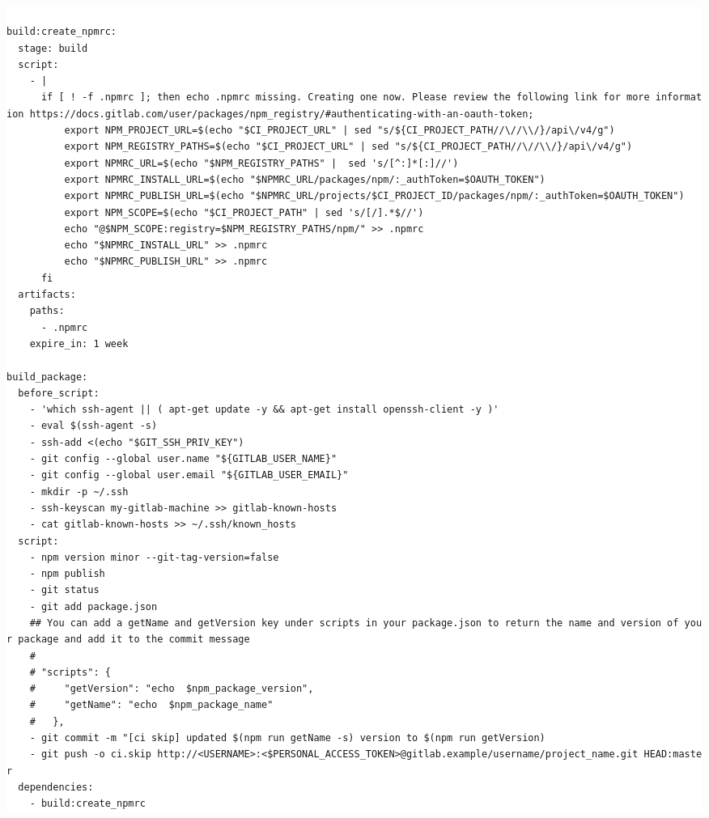 ```text

build:create_npmrc:
  stage: build
  script:
    - |
      if [ ! -f .npmrc ]; then echo .npmrc missing. Creating one now. Please review the following link for more information https://docs.gitlab.com/user/packages/npm_registry/#authenticating-with-an-oauth-token;
          export NPM_PROJECT_URL=$(echo "$CI_PROJECT_URL" | sed "s/${CI_PROJECT_PATH//\//\\/}/api\/v4/g")
          export NPM_REGISTRY_PATHS=$(echo "$CI_PROJECT_URL" | sed "s/${CI_PROJECT_PATH//\//\\/}/api\/v4/g")
          export NPMRC_URL=$(echo "$NPM_REGISTRY_PATHS" |  sed 's/[^:]*[:]//')
          export NPMRC_INSTALL_URL=$(echo "$NPMRC_URL/packages/npm/:_authToken=$OAUTH_TOKEN")
          export NPMRC_PUBLISH_URL=$(echo "$NPMRC_URL/projects/$CI_PROJECT_ID/packages/npm/:_authToken=$OAUTH_TOKEN")
          export NPM_SCOPE=$(echo "$CI_PROJECT_PATH" | sed 's/[/].*$//')
          echo "@$NPM_SCOPE:registry=$NPM_REGISTRY_PATHS/npm/" >> .npmrc
          echo "$NPMRC_INSTALL_URL" >> .npmrc
          echo "$NPMRC_PUBLISH_URL" >> .npmrc
      fi
  artifacts:
    paths:
      - .npmrc
    expire_in: 1 week

build_package:
  before_script:
    - 'which ssh-agent || ( apt-get update -y && apt-get install openssh-client -y )'
    - eval $(ssh-agent -s)
    - ssh-add <(echo "$GIT_SSH_PRIV_KEY")
    - git config --global user.name "${GITLAB_USER_NAME}"
    - git config --global user.email "${GITLAB_USER_EMAIL}"
    - mkdir -p ~/.ssh
    - ssh-keyscan my-gitlab-machine >> gitlab-known-hosts
    - cat gitlab-known-hosts >> ~/.ssh/known_hosts
  script:
    - npm version minor --git-tag-version=false
    - npm publish
    - git status
    - git add package.json
    ## You can add a getName and getVersion key under scripts in your package.json to return the name and version of your package and add it to the commit message
    #
    # "scripts": {
    #     "getVersion": "echo  $npm_package_version",
    #     "getName": "echo  $npm_package_name"
    #   },
    - git commit -m "[ci skip] updated $(npm run getName -s) version to $(npm run getVersion)
    - git push -o ci.skip http://<USERNAME>:<$PERSONAL_ACCESS_TOKEN>@gitlab.example/username/project_name.git HEAD:master
  dependencies:
    - build:create_npmrc
```
